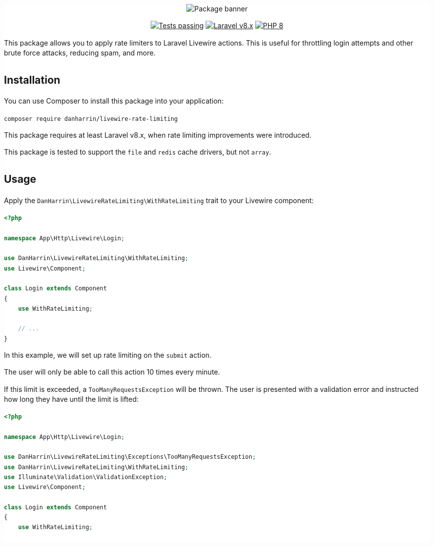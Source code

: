 <p align="center">
    <img src="https://user-images.githubusercontent.com/41773797/104827274-ddb3a580-5853-11eb-9d53-eaf3e7776734.png" alt="Package banner" style="width: 100%; max-width: 800px;" />
</p>

<p align="center">
    <a href="https://github.com/danharrin/livewire-rate-limiting/actions"><img alt="Tests passing" src="https://img.shields.io/badge/Tests-passing-green?style=for-the-badge&logo=github"></a>
    <a href="https://laravel.com"><img alt="Laravel v8.x" src="https://img.shields.io/badge/Laravel-v8.x-FF2D20?style=for-the-badge&logo=laravel"></a>
    <a href="https://laravel.com"><img alt="PHP 8" src="https://img.shields.io/badge/PHP-8-777BB4?style=for-the-badge&logo=php"></a>
</p>

This package allows you to apply rate limiters to Laravel Livewire actions. This is useful for throttling login attempts and other brute force attacks, reducing spam, and more.

## Installation

You can use Composer to install this package into your application:

```
composer require danharrin/livewire-rate-limiting
```

This package requires at least Laravel v8.x, when rate limiting improvements were introduced.

This package is tested to support the `file` and `redis` cache drivers, but not `array`.

## Usage

Apply the `DanHarrin\LivewireRateLimiting\WithRateLimiting` trait to your Livewire component:

```php
<?php

namespace App\Http\Livewire\Login;

use DanHarrin\LivewireRateLimiting\WithRateLimiting;
use Livewire\Component;

class Login extends Component
{
    use WithRateLimiting;
    
    // ...
}
```

In this example, we will set up rate limiting on the `submit` action.

The user will only be able to call this action 10 times every minute.

If this limit is exceeded, a `TooManyRequestsException` will be thrown. The user is presented with a validation error and instructed how long they have until the limit is lifted:

```php
<?php

namespace App\Http\Livewire\Login;

use DanHarrin\LivewireRateLimiting\Exceptions\TooManyRequestsException;
use DanHarrin\LivewireRateLimiting\WithRateLimiting;
use Illuminate\Validation\ValidationException;
use Livewire\Component;

class Login extends Component
{
    use WithRateLimiting;
    
```